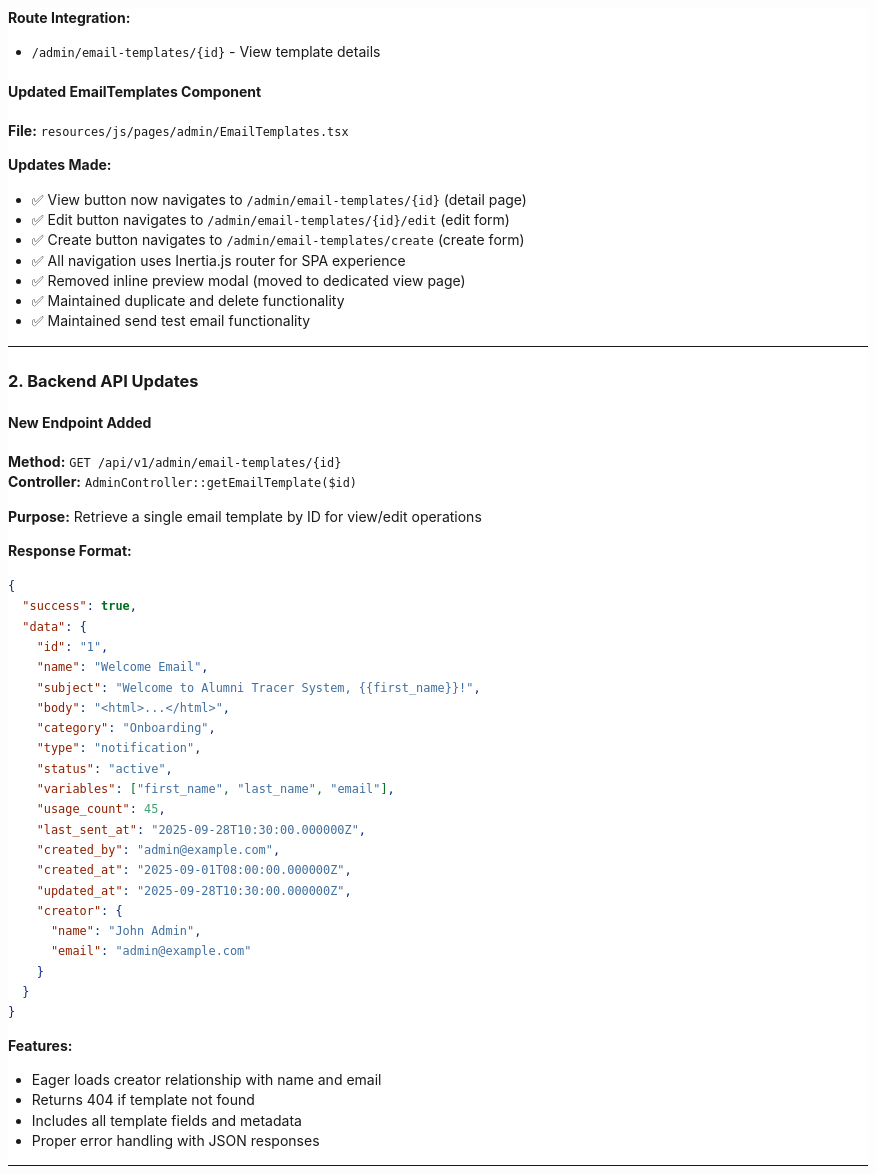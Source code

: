 **Route Integration:**
- `/admin/email-templates/{id}` - View template details

#### Updated EmailTemplates Component
**File:** `resources/js/pages/admin/EmailTemplates.tsx`

**Updates Made:**
- ✅ View button now navigates to `/admin/email-templates/{id}` (detail page)
- ✅ Edit button navigates to `/admin/email-templates/{id}/edit` (edit form)
- ✅ Create button navigates to `/admin/email-templates/create` (create form)
- ✅ All navigation uses Inertia.js router for SPA experience
- ✅ Removed inline preview modal (moved to dedicated view page)
- ✅ Maintained duplicate and delete functionality
- ✅ Maintained send test email functionality

---

### 2. Backend API Updates

#### New Endpoint Added
**Method:** `GET /api/v1/admin/email-templates/{id}`  
**Controller:** `AdminController::getEmailTemplate($id)`

**Purpose:** Retrieve a single email template by ID for view/edit operations

**Response Format:**
```json
{
  "success": true,
  "data": {
    "id": "1",
    "name": "Welcome Email",
    "subject": "Welcome to Alumni Tracer System, {{first_name}}!",
    "body": "<html>...</html>",
    "category": "Onboarding",
    "type": "notification",
    "status": "active",
    "variables": ["first_name", "last_name", "email"],
    "usage_count": 45,
    "last_sent_at": "2025-09-28T10:30:00.000000Z",
    "created_by": "admin@example.com",
    "created_at": "2025-09-01T08:00:00.000000Z",
    "updated_at": "2025-09-28T10:30:00.000000Z",
    "creator": {
      "name": "John Admin",
      "email": "admin@example.com"
    }
  }
}
```

**Features:**
- Eager loads creator relationship with name and email
- Returns 404 if template not found
- Includes all template fields and metadata
- Proper error handling with JSON responses

---